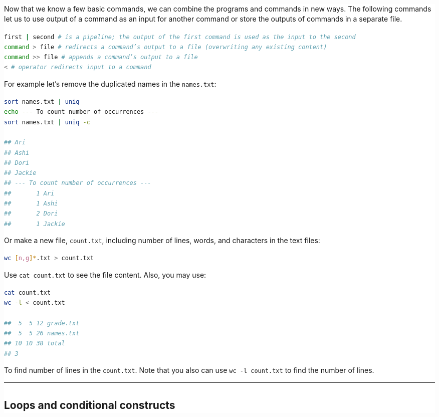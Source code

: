 Now that we know a few basic commands, we can combine the programs and
commands in new ways. The following commands let us to use output of a
command as an input for another command or store the outputs of commands
in a separate file.

``` bash
first | second # is a pipeline; the output of the first command is used as the input to the second 
command > file # redirects a command’s output to a file (overwriting any existing content)
command >> file # appends a command’s output to a file
< # operator redirects input to a command
```

For example let’s remove the duplicated names in the `names.txt`:

``` bash
sort names.txt | uniq 
echo --- To count number of occurrences ---
sort names.txt | uniq -c

## Ari
## Ashi
## Dori
## Jackie
## --- To count number of occurrences ---
##       1 Ari
##       1 Ashi
##       2 Dori
##       1 Jackie
```

Or make a new file, `count.txt`, including number of lines, words, and
characters in the text files:

``` bash
wc [n,g]*.txt > count.txt
```

Use `cat count.txt` to see the file content. Also, you may use:

``` bash
cat count.txt
wc -l < count.txt

##  5  5 12 grade.txt
##  5  5 26 names.txt
## 10 10 38 total
## 3
```

To find number of lines in the `count.txt`. Note that you also can use
`wc -l count.txt` to find the number of lines.

-----

## Loops and conditional constructs
